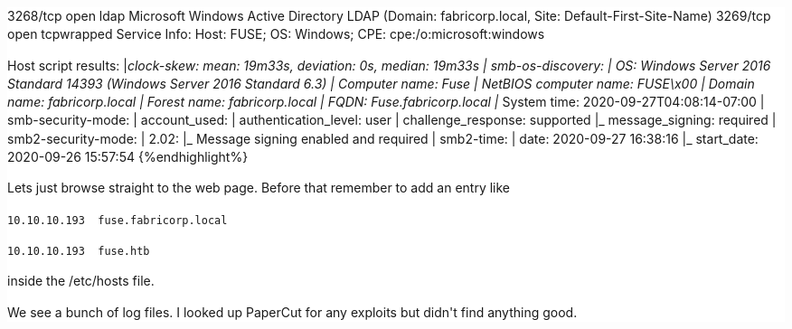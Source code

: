 3268/tcp open  ldap         Microsoft Windows Active Directory LDAP (Domain: fabricorp.local, Site: Default-First-Site-Name)
3269/tcp open  tcpwrapped
Service Info: Host: FUSE; OS: Windows; CPE: cpe:/o:microsoft:windows

Host script results:
|_clock-skew: mean: 19m33s, deviation: 0s, median: 19m33s
| smb-os-discovery: 
|   OS: Windows Server 2016 Standard 14393 (Windows Server 2016 Standard 6.3)
|   Computer name: Fuse
|   NetBIOS computer name: FUSE\x00
|   Domain name: fabricorp.local
|   Forest name: fabricorp.local
|   FQDN: Fuse.fabricorp.local
|_  System time: 2020-09-27T04:08:14-07:00
| smb-security-mode: 
|   account_used: <blank>
|   authentication_level: user
|   challenge_response: supported
|_  message_signing: required
| smb2-security-mode: 
|   2.02: 
|_    Message signing enabled and required
| smb2-time: 
|   date: 2020-09-27 16:38:16
|_  start_date: 2020-09-26 15:57:54
{%endhighlight%}

Lets just browse straight to the web page. Before that remember to add an entry like

`10.10.10.193  fuse.fabricorp.local`

`10.10.10.193  fuse.htb` 

inside the /etc/hosts file.

We see a bunch of log files. I looked up PaperCut for any exploits but didn't find anything good.
